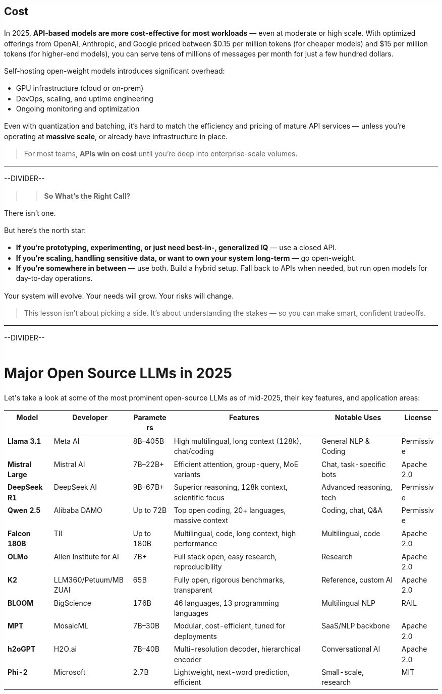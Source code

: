  <h2> Cost </h2>
 
 In 2025, **API-based models are more cost-effective for most workloads** — even at moderate or high scale. With optimized offerings from OpenAI, Anthropic, and Google priced between \$0.15 per million tokens (for cheaper models) and \$15 per million tokens (for higher-end models), you can serve tens of millions of messages per month for just a few hundred dollars.
 
 Self-hosting open-weight models introduces significant overhead:
 
 - GPU infrastructure (cloud or on-prem)
 - DevOps, scaling, and uptime engineering
 - Ongoing monitoring and optimization
 
 Even with quantization and batching, it’s hard to match the efficiency and pricing of mature API services — unless you’re operating at **massive scale**, or already have infrastructure in place.
 
 > For most teams, **APIs win on cost** until you’re deep into enterprise-scale volumes.
 
---

--DIVIDER--

> > **So What’s the Right Call?**

There isn’t one.

But here’s the north star:

- **If you’re prototyping, experimenting, or just need best-in-, generalized IQ** — use a closed API.
- **If you’re scaling, handling sensitive data, or want to own your system long-term** — go open-weight.
- **If you’re somewhere in between** — use both. Build a hybrid setup. Fall back to APIs when needed, but run open models for day-to-day operations.

Your system will evolve. Your needs will grow. Your risks will change.

> This lesson isn’t about picking a side.
> It’s about understanding the stakes — so you can make smart, confident tradeoffs.

---

--DIVIDER--

# Major Open Source LLMs in 2025

Let's take a look at some of the most prominent open-source LLMs as of mid-2025, their key features, and application areas:

| Model             | Developer              | Parameters | Features                                            | Notable Uses             | License    |
| ----------------- | ---------------------- | ---------- | --------------------------------------------------- | ------------------------ | ---------- |
| **Llama 3.1**     | Meta AI                | 8B–405B    | High multilingual, long context (128k), chat/coding | General NLP & Coding     | Permissive |
| **Mistral Large** | Mistral AI             | 7B–22B+    | Efficient attention, group-query, MoE variants      | Chat, task-specific bots | Apache 2.0 |
| **DeepSeek R1**   | DeepSeek AI            | 9B–67B+    | Superior reasoning, 128k context, scientific focus  | Advanced reasoning, tech | Permissive |
| **Qwen 2.5**      | Alibaba DAMO           | Up to 72B  | Top open coding, 20+ languages, massive context     | Coding, chat, Q&A        | Permissive |
| **Falcon 180B**   | TII                    | Up to 180B | Multilingual, code, long context, high performance  | Multilingual, code       | Apache 2.0 |
| **OLMo**          | Allen Institute for AI | 7B+        | Full stack open, easy research, reproducibility     | Research                 | Apache 2.0 |
| **K2**            | LLM360/Petuum/MBZUAI   | 65B        | Fully open, rigorous benchmarks, transparent        | Reference, custom AI     | Apache 2.0 |
| **BLOOM**         | BigScience             | 176B       | 46 languages, 13 programming languages              | Multilingual NLP         | RAIL       |
| **MPT**           | MosaicML               | 7B–30B     | Modular, cost-efficient, tuned for deployments      | SaaS/NLP backbone        | Apache 2.0 |
| **h2oGPT**        | H2O.ai                 | 7B–40B     | Multi-resolution decoder, hierarchical encoder      | Conversational AI        | Apache 2.0 |
| **Phi-2**         | Microsoft              | 2.7B       | Lightweight, next-word prediction, efficient        | Small-scale, research    | MIT        |